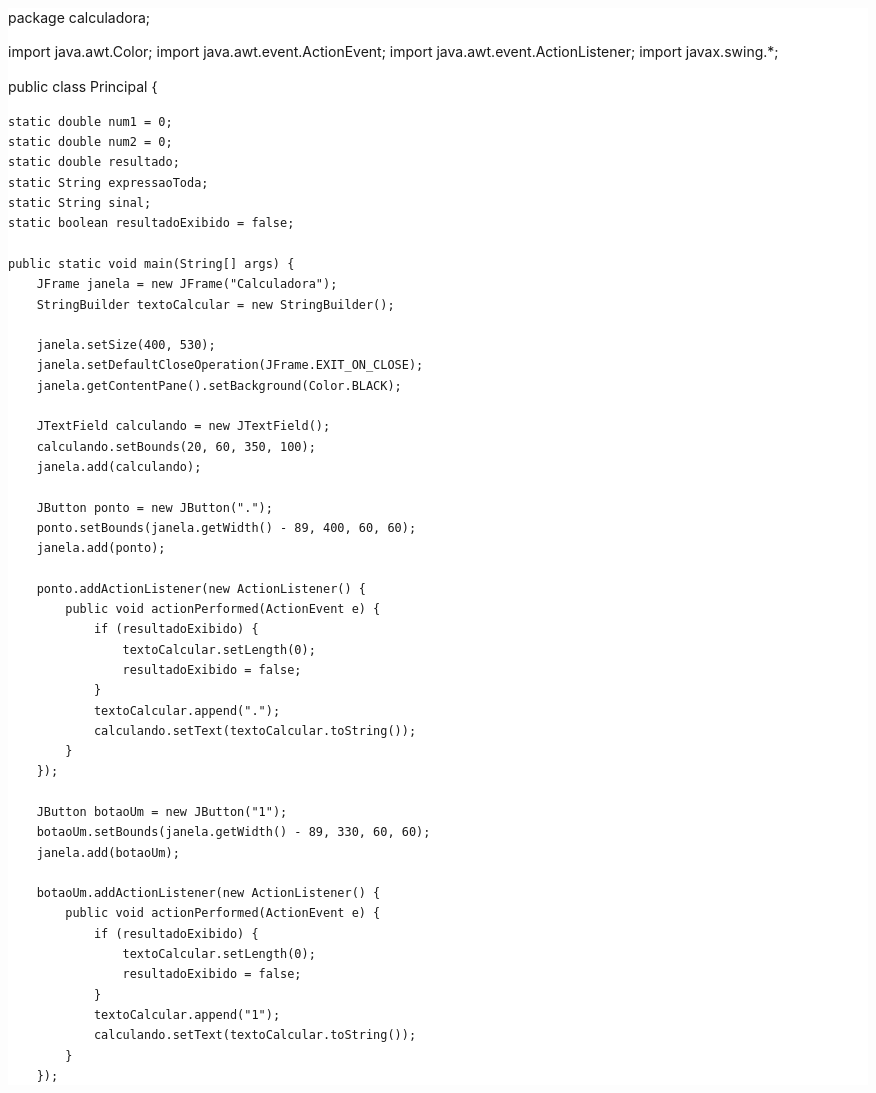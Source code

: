 package calculadora;

import java.awt.Color;
import java.awt.event.ActionEvent;
import java.awt.event.ActionListener;
import javax.swing.*;

public class Principal {
	
    static double num1 = 0;
    static double num2 = 0;
    static double resultado;
    static String expressaoToda;
    static String sinal;
    static boolean resultadoExibido = false;
    
    public static void main(String[] args) {
        JFrame janela = new JFrame("Calculadora");
        StringBuilder textoCalcular = new StringBuilder();

        janela.setSize(400, 530);
        janela.setDefaultCloseOperation(JFrame.EXIT_ON_CLOSE);
        janela.getContentPane().setBackground(Color.BLACK);

        JTextField calculando = new JTextField();
        calculando.setBounds(20, 60, 350, 100);
        janela.add(calculando);

        JButton ponto = new JButton(".");
        ponto.setBounds(janela.getWidth() - 89, 400, 60, 60);
        janela.add(ponto);

        ponto.addActionListener(new ActionListener() {
            public void actionPerformed(ActionEvent e) {
                if (resultadoExibido) {
                    textoCalcular.setLength(0);
                    resultadoExibido = false;
                }
                textoCalcular.append(".");
                calculando.setText(textoCalcular.toString());
            }
        });

        JButton botaoUm = new JButton("1");
        botaoUm.setBounds(janela.getWidth() - 89, 330, 60, 60);
        janela.add(botaoUm);

        botaoUm.addActionListener(new ActionListener() {
            public void actionPerformed(ActionEvent e) {
                if (resultadoExibido) {
                    textoCalcular.setLength(0);
                    resultadoExibido = false;
                }
                textoCalcular.append("1");
                calculando.setText(textoCalcular.toString());
            }
        });
